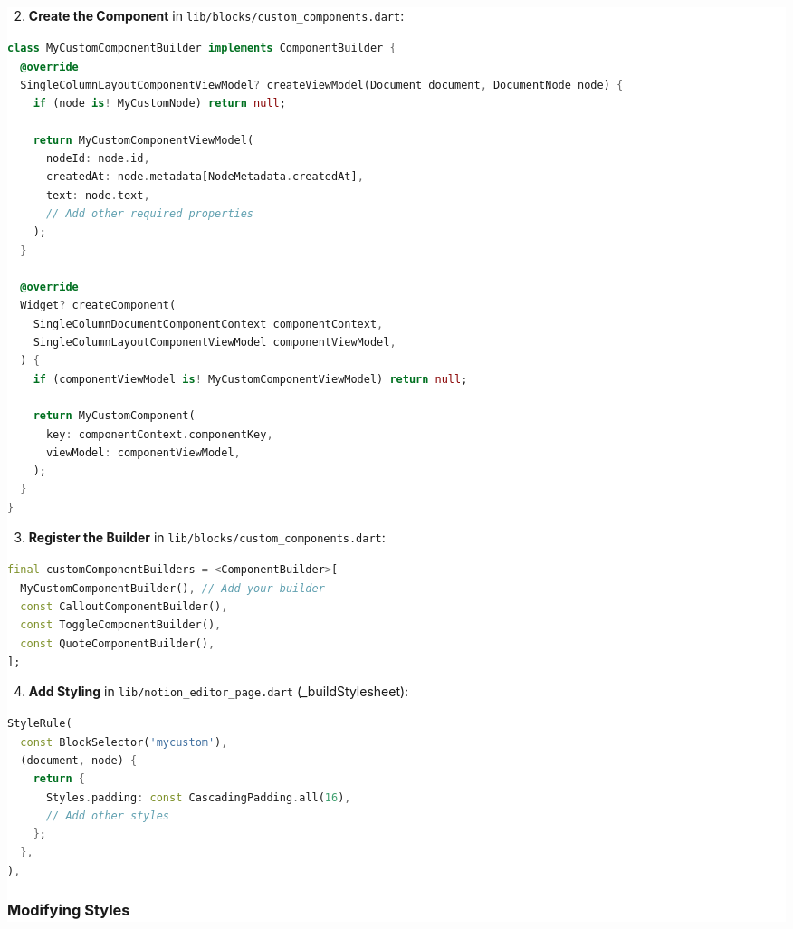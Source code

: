 2. **Create the Component** in `lib/blocks/custom_components.dart`:
```dart
class MyCustomComponentBuilder implements ComponentBuilder {
  @override
  SingleColumnLayoutComponentViewModel? createViewModel(Document document, DocumentNode node) {
    if (node is! MyCustomNode) return null;
    
    return MyCustomComponentViewModel(
      nodeId: node.id,
      createdAt: node.metadata[NodeMetadata.createdAt],
      text: node.text,
      // Add other required properties
    );
  }
  
  @override
  Widget? createComponent(
    SingleColumnDocumentComponentContext componentContext,
    SingleColumnLayoutComponentViewModel componentViewModel,
  ) {
    if (componentViewModel is! MyCustomComponentViewModel) return null;
    
    return MyCustomComponent(
      key: componentContext.componentKey,
      viewModel: componentViewModel,
    );
  }
}
```

3. **Register the Builder** in `lib/blocks/custom_components.dart`:
```dart
final customComponentBuilders = <ComponentBuilder>[
  MyCustomComponentBuilder(), // Add your builder
  const CalloutComponentBuilder(),
  const ToggleComponentBuilder(),
  const QuoteComponentBuilder(),
];
```

4. **Add Styling** in `lib/notion_editor_page.dart` (_buildStylesheet):
```dart
StyleRule(
  const BlockSelector('mycustom'),
  (document, node) {
    return {
      Styles.padding: const CascadingPadding.all(16),
      // Add other styles
    };
  },
),
```

### Modifying Styles

